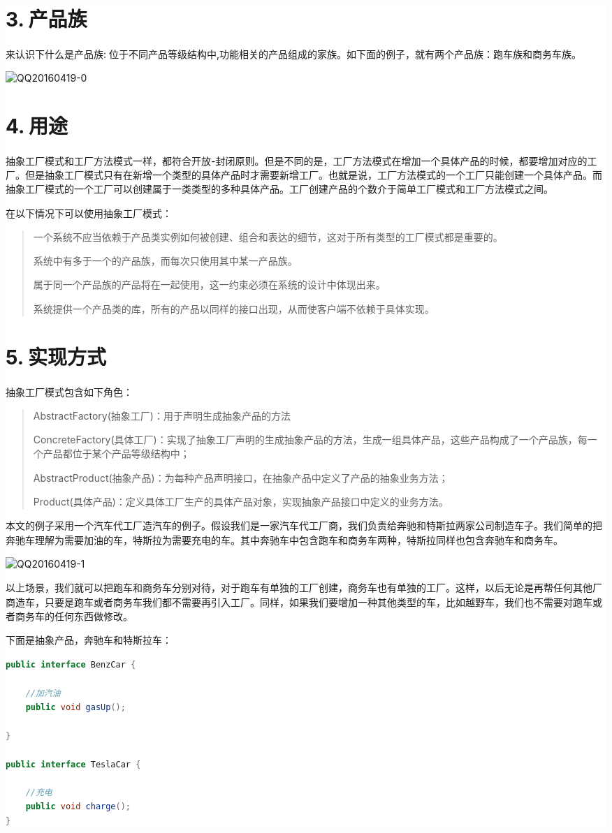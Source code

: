 # 3. 产品族

来认识下什么是产品族: 位于不同产品等级结构中,功能相关的产品组成的家族。如下面的例子，就有两个产品族：跑车族和商务车族。

![QQ20160419-0](https://ws3.sinaimg.cn/large/006tKfTcly1g0aszxrxzjj30hp0bc750.jpg)

# 4. 用途

抽象工厂模式和工厂方法模式一样，都符合开放-封闭原则。但是不同的是，工厂方法模式在增加一个具体产品的时候，都要增加对应的工厂。但是抽象工厂模式只有在新增一个类型的具体产品时才需要新增工厂。也就是说，工厂方法模式的一个工厂只能创建一个具体产品。而抽象工厂模式的一个工厂可以创建属于一类类型的多种具体产品。工厂创建产品的个数介于简单工厂模式和工厂方法模式之间。

在以下情况下可以使用抽象工厂模式：

> 一个系统不应当依赖于产品类实例如何被创建、组合和表达的细节，这对于所有类型的工厂模式都是重要的。
>
> 系统中有多于一个的产品族，而每次只使用其中某一产品族。
>
> 属于同一个产品族的产品将在一起使用，这一约束必须在系统的设计中体现出来。
>
> 系统提供一个产品类的库，所有的产品以同样的接口出现，从而使客户端不依赖于具体实现。

# 5. 实现方式

抽象工厂模式包含如下角色：

> AbstractFactory(抽象工厂)：用于声明生成抽象产品的方法
>
> ConcreteFactory(具体工厂)：实现了抽象工厂声明的生成抽象产品的方法，生成一组具体产品，这些产品构成了一个产品族，每一个产品都位于某个产品等级结构中；
>
> AbstractProduct(抽象产品)：为每种产品声明接口，在抽象产品中定义了产品的抽象业务方法；
>
> Product(具体产品)：定义具体工厂生产的具体产品对象，实现抽象产品接口中定义的业务方法。

本文的例子采用一个汽车代工厂造汽车的例子。假设我们是一家汽车代工厂商，我们负责给奔驰和特斯拉两家公司制造车子。我们简单的把奔驰车理解为需要加油的车，特斯拉为需要充电的车。其中奔驰车中包含跑车和商务车两种，特斯拉同样也包含奔驰车和商务车。

![QQ20160419-1](https://ws3.sinaimg.cn/large/006tKfTcly1g0at40f4d3j30i90femyh.jpg)

以上场景，我们就可以把跑车和商务车分别对待，对于跑车有单独的工厂创建，商务车也有单独的工厂。这样，以后无论是再帮任何其他厂商造车，只要是跑车或者商务车我们都不需要再引入工厂。同样，如果我们要增加一种其他类型的车，比如越野车，我们也不需要对跑车或者商务车的任何东西做修改。

下面是抽象产品，奔驰车和特斯拉车：

```java
public interface BenzCar {

    //加汽油
    public void gasUp();

}

public interface TeslaCar {

    //充电
    public void charge();
}
```
